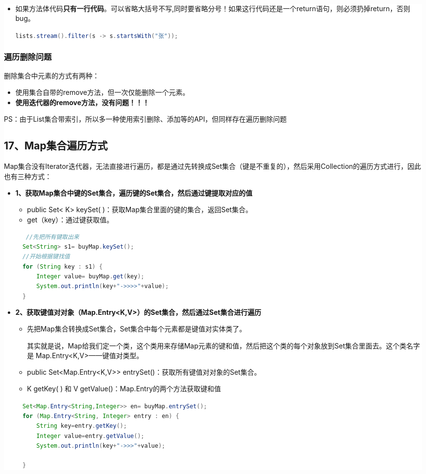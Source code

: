 - 如果方法体代码**只有一行代码**。可以省略大括号不写,同时要省略分号！如果这行代码还是一个return语句，则必须扔掉return，否则bug。

  ```java
  lists.stream().filter(s -> s.startsWith("张"));
  ```





### 遍历删除问题

删除集合中元素的方式有两种：

- 使用集合自带的remove方法，但一次仅能删除一个元素。
- **使用迭代器的remove方法，没有问题！！！**

PS：由于List集合带索引，所以多一种使用索引删除、添加等的API，但同样存在遍历删除问题



## 17、Map集合遍历方式

Map集合没有Iterator迭代器，无法直接进行遍历，都是通过先转换成Set集合（键是不重复的），然后采用Collection的遍历方式进行，因此也有三种方式：

- **1、获取Map集合中键的Set集合，遍历键的Set集合，然后通过键提取对应的值**

  - public Set< K>  keySet( )：获取Map集合里面的键的集合，返回Set集合。
  - get（key）：通过键获取值。

  ```java
     //先把所有键取出来
  	Set<String> s1= buyMap.keySet();
  	//开始根据键找值
  	for (String key : s1) {
  		Integer value= buyMap.get(key);
  		System.out.println(key+"->>>>"+value);	
  	}
  ```

- **2、获取键值对对象（Map.Entry<K,V>）的Set集合，然后通过Set集合进行遍历**

  - 先把Map集合转换成Set集合，Set集合中每个元素都是键值对实体类了。

    其实就是说，Map给我们定一个类，这个类用来存储Map元素的键和值，然后把这个类的每个对象放到Set集合里面去。这个类名字是   Map.Entry<K,V>——键值对类型。

  - public Set<Map.Entry<K,V>>  entrySet()：获取所有键值对对象的Set集合。

  - K getKey( ) 和 V getValue()：Map.Entry的两个方法获取键和值

  ```java
  	Set<Map.Entry<String,Integer>> en= buyMap.entrySet();
  	for (Map.Entry<String, Integer> entry : en) {
  		String key=entry.getKey();
  		Integer value=entry.getValue();
  		System.out.println(key+"->>>"+value);
  		
  	}
  ```

  